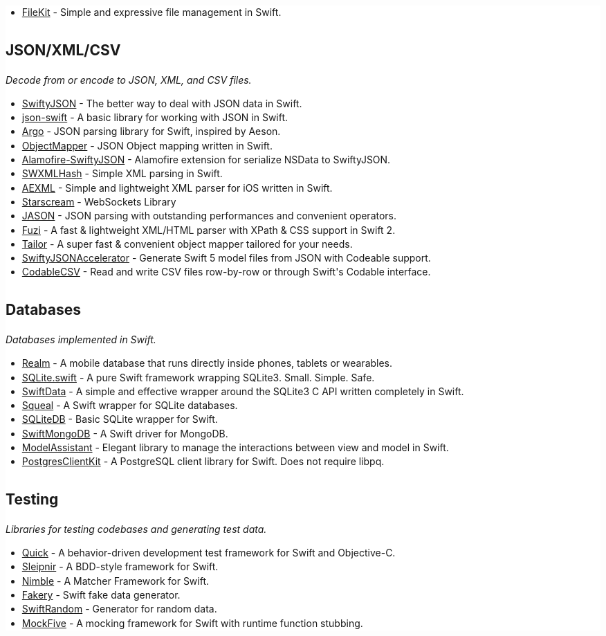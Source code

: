 * [FileKit](https://github.com/nvzqz/FileKit/) - Simple and expressive file management in Swift.

## JSON/XML/CSV
*Decode from or encode to JSON, XML, and CSV files.*

* [SwiftyJSON](https://github.com/SwiftyJSON/SwiftyJSON) - The better way to deal with JSON data in Swift.
* [json-swift](https://github.com/owensd/json-swift) - A basic library for working with JSON in Swift.
* [Argo](https://github.com/thoughtbot/Argo) - JSON parsing library for Swift, inspired by Aeson.
* [ObjectMapper](https://github.com/Hearst-DD/ObjectMapper) - JSON Object mapping written in Swift.
* [Alamofire-SwiftyJSON](https://github.com/SwiftyJSON/Alamofire-SwiftyJSON) - Alamofire extension for serialize NSData to SwiftyJSON.
* [SWXMLHash](https://github.com/drmohundro/SWXMLHash) - Simple XML parsing in Swift.
* [AEXML](https://github.com/tadija/AEXML) - Simple and lightweight XML parser for iOS written in Swift.
* [Starscream](https://github.com/daltoniam/starscream) - WebSockets Library
* [JASON](https://github.com/delba/JASON) - JSON parsing with outstanding performances and convenient operators.
* [Fuzi](https://github.com/cezheng/Fuzi) - A fast & lightweight XML/HTML parser with XPath & CSS support in Swift 2.
* [Tailor](https://github.com/zenangst/Tailor) - A super fast & convenient object mapper tailored for your needs.
* [SwiftyJSONAccelerator](https://github.com/insanoid/SwiftyJSONAccelerator) - Generate Swift 5 model files from JSON with Codeable support.
* [CodableCSV](https://github.com/dehesa/CodableCSV) - Read and write CSV files row-by-row or through Swift's Codable interface.

## Databases
*Databases implemented in Swift.*

* [Realm](https://github.com/realm/realm-cocoa) - A mobile database that runs directly inside phones, tablets or wearables.
* [SQLite.swift](https://github.com/stephencelis/SQLite.swift) - A pure Swift framework wrapping SQLite3. Small. Simple. Safe.
* [SwiftData](https://github.com/ryanfowler/SwiftData) - A simple and effective wrapper around the SQLite3 C API written completely in Swift.
* [Squeal](https://github.com/nerdyc/Squeal) - A Swift wrapper for SQLite databases.
* [SQLiteDB](https://github.com/FahimF/SQLiteDB) - Basic SQLite wrapper for Swift.
* [SwiftMongoDB](https://github.com/Danappelxx/SwiftMongoDB) - A Swift driver for MongoDB.
* [ModelAssistant](https://github.com/ssamadgh/ModelAssistant) - Elegant library to manage the interactions between view and model in Swift.
* [PostgresClientKit](https://github.com/codewinsdotcom/PostgresClientKit) - A PostgreSQL client library for Swift. Does not require libpq.

## Testing
*Libraries for testing codebases and generating test data.*

* [Quick](https://github.com/Quick/Quick) - A behavior-driven development test framework for Swift and Objective-C.
* [Sleipnir](https://github.com/railsware/Sleipnir) - A BDD-style framework for Swift.
* [Nimble](https://github.com/Quick/Nimble) - A Matcher Framework for Swift.
* [Fakery](https://github.com/vadymmarkov/Fakery) - Swift fake data generator.
* [SwiftRandom](https://github.com/thellimist/SwiftRandom) - Generator for random data.  
* [MockFive](https://github.com/DeliciousRaspberryPi/MockFive) - A mocking framework for Swift with runtime function stubbing.
